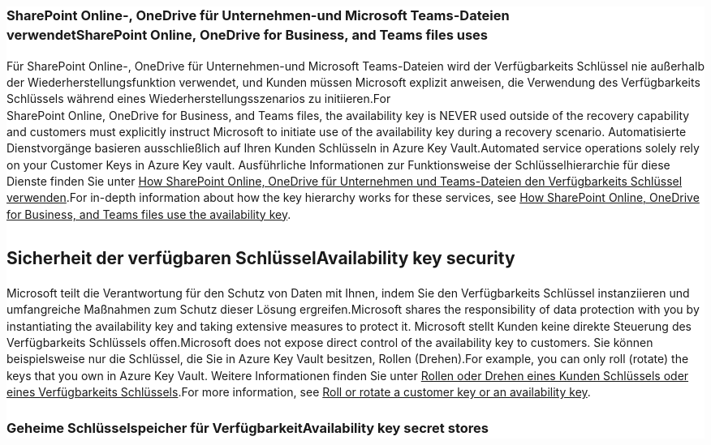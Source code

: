 ### <a name="sharepointonlineonedriveforbusinessandteamsfiles-uses"></a><span data-ttu-id="a454e-135">SharePoint Online-, OneDrive für Unternehmen-und Microsoft Teams-Dateien verwendet</span><span class="sxs-lookup"><span data-stu-id="a454e-135">SharePoint Online, OneDrive for Business, and Teams files uses</span></span>

<span data-ttu-id="a454e-136">Für SharePoint Online-, OneDrive für Unternehmen-und Microsoft Teams-Dateien wird der Verfügbarkeits Schlüssel nie außerhalb der Wiederherstellungsfunktion verwendet, und Kunden müssen Microsoft explizit anweisen, die Verwendung des Verfügbarkeits Schlüssels während eines Wiederherstellungsszenarios zu initiieren.</span><span class="sxs-lookup"><span data-stu-id="a454e-136">For SharePoint Online, OneDrive for Business, and Teams files, the availability key is NEVER used outside of the recovery capability and customers must explicitly instruct Microsoft to initiate use of the availability key during a recovery scenario.</span></span> <span data-ttu-id="a454e-137">Automatisierte Dienstvorgänge basieren ausschließlich auf Ihren Kunden Schlüsseln in Azure Key Vault.</span><span class="sxs-lookup"><span data-stu-id="a454e-137">Automated service operations solely rely on your Customer Keys in Azure Key vault.</span></span> <span data-ttu-id="a454e-138">Ausführliche Informationen zur Funktionsweise der Schlüsselhierarchie für diese Dienste finden Sie unter [How SharePoint Online, OneDrive für Unternehmen und Teams-Dateien den Verfügbarkeits Schlüssel verwenden](#how-sharepoint-online-onedrive-for-business-and-teams-files-use-the-availability-key).</span><span class="sxs-lookup"><span data-stu-id="a454e-138">For in-depth information about how the key hierarchy works for these services, see [How SharePoint Online, OneDrive for Business, and Teams files use the availability key](#how-sharepoint-online-onedrive-for-business-and-teams-files-use-the-availability-key).</span></span>

## <a name="availability-key-security"></a><span data-ttu-id="a454e-139">Sicherheit der verfügbaren Schlüssel</span><span class="sxs-lookup"><span data-stu-id="a454e-139">Availability key security</span></span>

<span data-ttu-id="a454e-140">Microsoft teilt die Verantwortung für den Schutz von Daten mit Ihnen, indem Sie den Verfügbarkeits Schlüssel instanziieren und umfangreiche Maßnahmen zum Schutz dieser Lösung ergreifen.</span><span class="sxs-lookup"><span data-stu-id="a454e-140">Microsoft shares the responsibility of data protection with you by instantiating the availability key and taking extensive measures to protect it.</span></span> <span data-ttu-id="a454e-141">Microsoft stellt Kunden keine direkte Steuerung des Verfügbarkeits Schlüssels offen.</span><span class="sxs-lookup"><span data-stu-id="a454e-141">Microsoft does not expose direct control of the availability key to customers.</span></span> <span data-ttu-id="a454e-142">Sie können beispielsweise nur die Schlüssel, die Sie in Azure Key Vault besitzen, Rollen (Drehen).</span><span class="sxs-lookup"><span data-stu-id="a454e-142">For example, you can only roll (rotate) the keys that you own in Azure Key Vault.</span></span> <span data-ttu-id="a454e-143">Weitere Informationen finden Sie unter [Rollen oder Drehen eines Kunden Schlüssels oder eines Verfügbarkeits Schlüssels](customer-key-availability-key-roll.md).</span><span class="sxs-lookup"><span data-stu-id="a454e-143">For more information, see [Roll or rotate a customer key or an availability key](customer-key-availability-key-roll.md).</span></span>

### <a name="availability-key-secret-stores"></a><span data-ttu-id="a454e-144">Geheime Schlüsselspeicher für Verfügbarkeit</span><span class="sxs-lookup"><span data-stu-id="a454e-144">Availability key secret stores</span></span>
